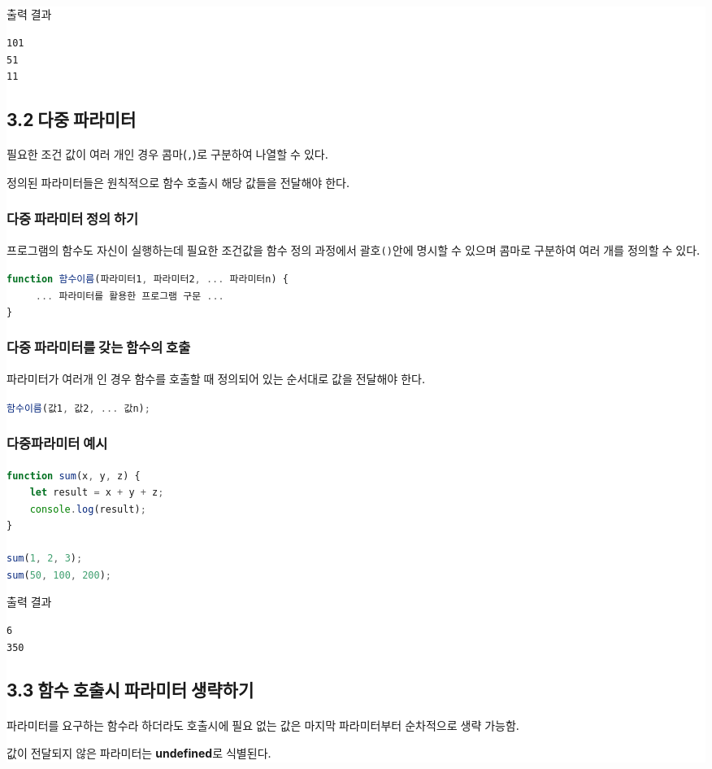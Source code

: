 출력 결과  

```
101
51
11
```

## 3.2 다중 파라미터

필요한 조건 값이 여러 개인 경우 콤마(`,`)로 구분하여 나열할 수 있다.  

정의된 파라미터들은 원칙적으로 함수 호출시 해당 값들을 전달해야 한다.  

### 다중 파라미터 정의 하기

프로그램의 함수도 자신이 실행하는데 필요한 조건값을 함수 정의 과정에서 괄호`()`안에 명시할 수 있으며 콤마로 구분하여 여러 개를 정의할 수 있다.  

```jsx
function 함수이름(파라미터1, 파라미터2, ... 파라미터n) {
	 ... 파라미터를 활용한 프로그램 구문 ...
}
```

### 다중 파라미터를 갖는 함수의 호출

파라미터가 여러개 인 경우 함수를 호출할 때 정의되어 있는 순서대로 값을 전달해야 한다.  

```jsx
함수이름(값1, 값2, ... 값n);
```

### 다중파라미터 예시

```jsx
function sum(x, y, z) {
    let result = x + y + z;
    console.log(result);
}

sum(1, 2, 3);
sum(50, 100, 200);
```

출력 결과  

```
6
350
```

## 3.3 함수 호출시 파라미터 생략하기

파라미터를 요구하는 함수라 하더라도 호출시에 필요 없는 값은 마지막 파라미터부터 순차적으로 생략 가능함.  

값이 전달되지 않은 파라미터는 **undefined**로 식별된다.  
